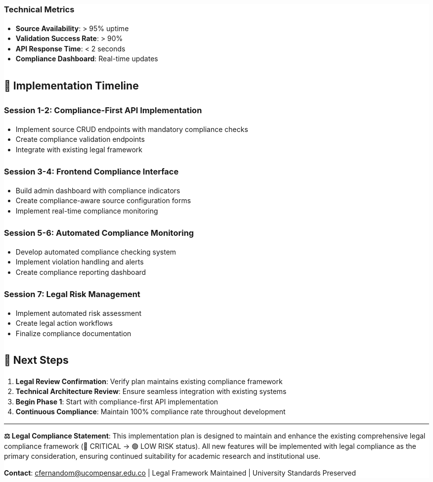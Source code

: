 ### **Technical Metrics**
- **Source Availability**: > 95% uptime
- **Validation Success Rate**: > 90%
- **API Response Time**: < 2 seconds
- **Compliance Dashboard**: Real-time updates

## 🔄 Implementation Timeline

### **Session 1-2: Compliance-First API Implementation**
- Implement source CRUD endpoints with mandatory compliance checks
- Create compliance validation endpoints
- Integrate with existing legal framework

### **Session 3-4: Frontend Compliance Interface**
- Build admin dashboard with compliance indicators
- Create compliance-aware source configuration forms
- Implement real-time compliance monitoring

### **Session 5-6: Automated Compliance Monitoring**
- Develop automated compliance checking system
- Implement violation handling and alerts
- Create compliance reporting dashboard

### **Session 7: Legal Risk Management**
- Implement automated risk assessment
- Create legal action workflows
- Finalize compliance documentation

## 📝 Next Steps

1. **Legal Review Confirmation**: Verify plan maintains existing compliance framework
2. **Technical Architecture Review**: Ensure seamless integration with existing systems
3. **Begin Phase 1**: Start with compliance-first API implementation
4. **Continuous Compliance**: Maintain 100% compliance rate throughout development

---

**⚖️ Legal Compliance Statement**: This implementation plan is designed to maintain and enhance the existing comprehensive legal compliance framework (🔴 CRITICAL → 🟢 LOW RISK status). All new features will be implemented with legal compliance as the primary consideration, ensuring continued suitability for academic research and institutional use.

**Contact**: cfernandom@ucompensar.edu.co | Legal Framework Maintained | University Standards Preserved
